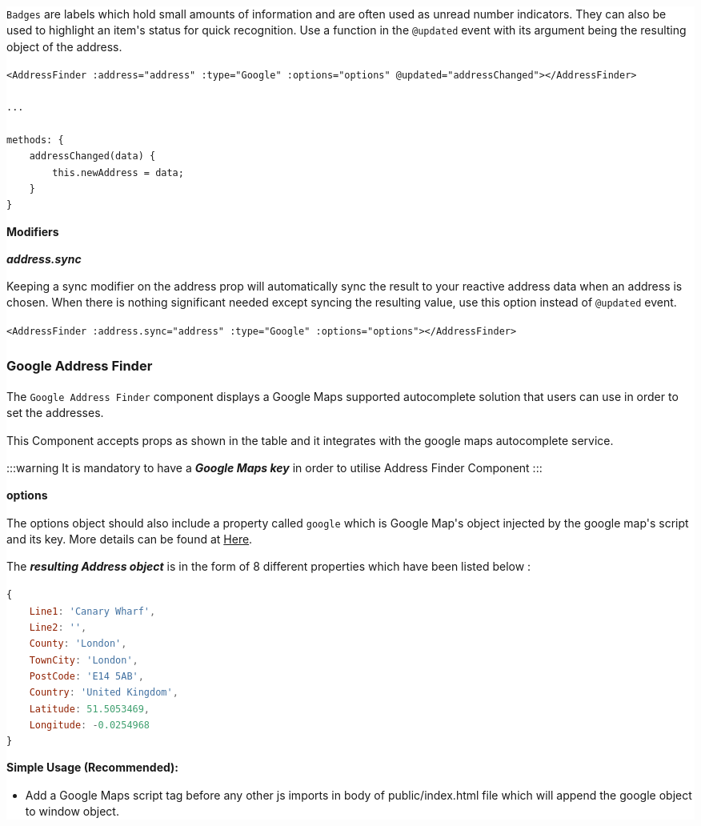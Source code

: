 ```Badges``` are labels which hold small amounts of information and are often used as unread number indicators. They can also be used to highlight an item's status for quick recognition. 
Use a function in the ```@updated``` event with its argument being the resulting object of the address.
```vue
<AddressFinder :address="address" :type="Google" :options="options" @updated="addressChanged"></AddressFinder>

...

methods: {
    addressChanged(data) {
        this.newAddress = data;
    }
}
```

**Modifiers**

***address.sync***

Keeping a sync modifier on the address prop will automatically sync the result to your reactive address data when an address is chosen. 
When there is nothing significant needed except syncing the resulting value, use this option instead of ```@updated``` event.

```vue
<AddressFinder :address.sync="address" :type="Google" :options="options"></AddressFinder>
```

### Google Address Finder
The ```Google Address Finder``` component displays a Google Maps supported autocomplete solution that users can use in order to set the addresses.

This Component accepts props as shown in the table and it integrates with the google maps autocomplete service. 

:::warning
It is mandatory to have a ***Google Maps key*** in order to utilise Address Finder Component
:::

**options**

The options object should also include a property called `google` which is Google Map's object injected by the google map's script and its key. More details can be found at [Here](https://developers.google.com/places/web-service/autocomplete).

The ***resulting Address object*** is in the form of 8 different properties which have been listed below :

```js
{
    Line1: 'Canary Wharf',
    Line2: '',
    County: 'London',
    TownCity: 'London',
    PostCode: 'E14 5AB',
    Country: 'United Kingdom',
    Latitude: 51.5053469,
    Longitude: -0.0254968
}
```
**Simple Usage (Recommended):**
* Add a Google Maps script tag before any other js imports in body of public/index.html file which will append the google object to window object.
